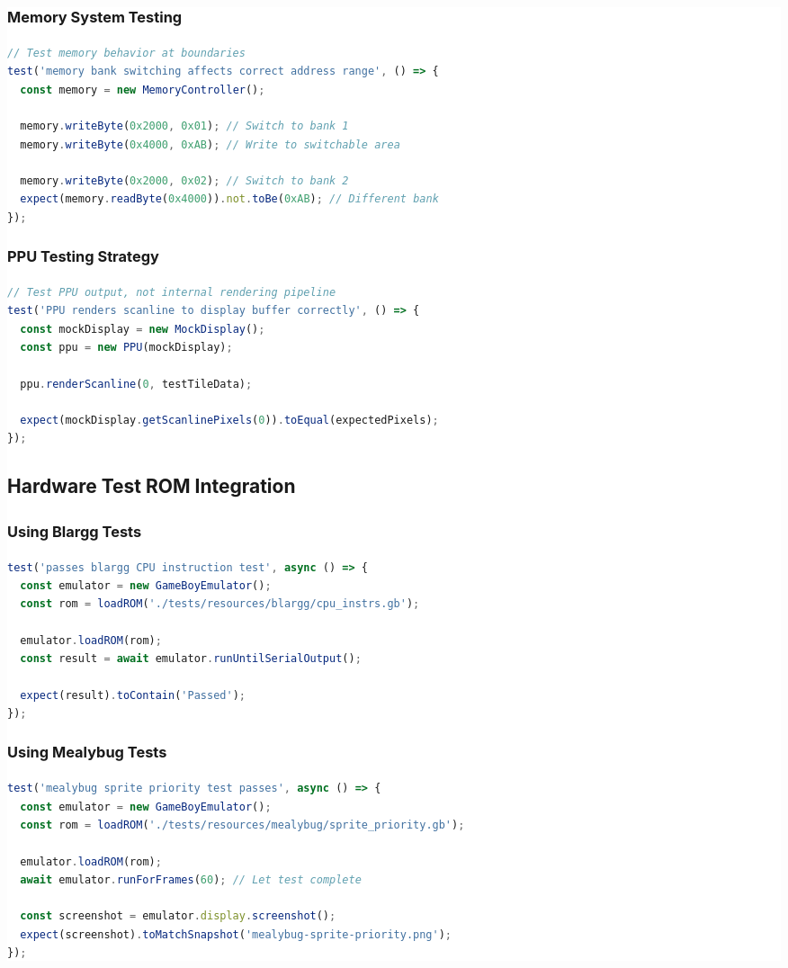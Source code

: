 
### Memory System Testing
```typescript
// Test memory behavior at boundaries
test('memory bank switching affects correct address range', () => {
  const memory = new MemoryController();
  
  memory.writeByte(0x2000, 0x01); // Switch to bank 1
  memory.writeByte(0x4000, 0xAB); // Write to switchable area
  
  memory.writeByte(0x2000, 0x02); // Switch to bank 2
  expect(memory.readByte(0x4000)).not.toBe(0xAB); // Different bank
});
```

### PPU Testing Strategy
```typescript
// Test PPU output, not internal rendering pipeline
test('PPU renders scanline to display buffer correctly', () => {
  const mockDisplay = new MockDisplay();
  const ppu = new PPU(mockDisplay);
  
  ppu.renderScanline(0, testTileData);
  
  expect(mockDisplay.getScanlinePixels(0)).toEqual(expectedPixels);
});
```

## Hardware Test ROM Integration

### Using Blargg Tests
```typescript
test('passes blargg CPU instruction test', async () => {
  const emulator = new GameBoyEmulator();
  const rom = loadROM('./tests/resources/blargg/cpu_instrs.gb');
  
  emulator.loadROM(rom);
  const result = await emulator.runUntilSerialOutput();
  
  expect(result).toContain('Passed');
});
```

### Using Mealybug Tests
```typescript
test('mealybug sprite priority test passes', async () => {
  const emulator = new GameBoyEmulator();
  const rom = loadROM('./tests/resources/mealybug/sprite_priority.gb');
  
  emulator.loadROM(rom);
  await emulator.runForFrames(60); // Let test complete
  
  const screenshot = emulator.display.screenshot();
  expect(screenshot).toMatchSnapshot('mealybug-sprite-priority.png');
});
```
